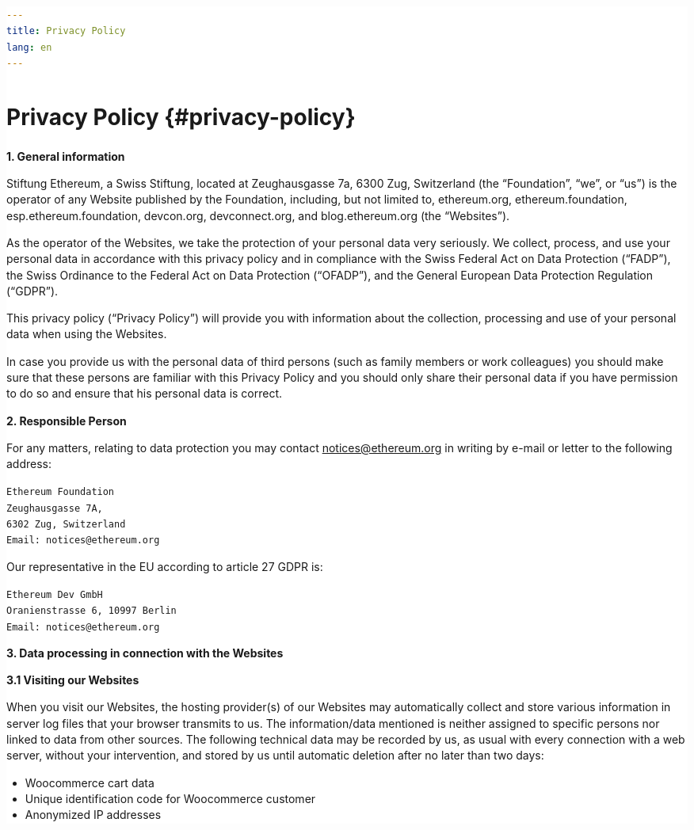 ```yaml
---
title: Privacy Policy
lang: en
---
```


# Privacy Policy {#privacy-policy}

**1. General information**

Stiftung Ethereum, a Swiss Stiftung, located at Zeughausgasse 7a, 6300 Zug, Switzerland (the “Foundation”, “we”, or “us”) is the operator of any Website published by the Foundation, including, but not limited to, ethereum.org, ethereum.foundation, esp.ethereum.foundation, devcon.org, devconnect.org, and blog.ethereum.org (the “Websites”).

As the operator of the Websites, we take the protection of your personal data very seriously. We collect, process, and use your personal data in accordance with this privacy policy and in compliance with the Swiss Federal Act on Data Protection (“FADP”), the Swiss Ordinance to the Federal Act on Data Protection (“OFADP”), and the General European Data Protection Regulation (“GDPR”).

This privacy policy (“Privacy Policy”) will provide you with information about the collection, processing and use of your personal data when using the Websites.

In case you provide us with the personal data of third persons (such as family members or work colleagues) you should make sure that these persons are familiar with this Privacy Policy and you should only share their personal data if you have permission to do so and ensure that his personal data is correct.

**2. Responsible Person**

For any matters, relating to data protection you may contact <notices@ethereum.org> in writing by e-mail or letter to the following address:

    Ethereum Foundation
    Zeughausgasse 7A,
    6302 Zug, Switzerland
    Email: notices@ethereum.org

Our representative in the EU according to article 27 GDPR is:

    Ethereum Dev GmbH
    Oranienstrasse 6, 10997 Berlin
    Email: notices@ethereum.org

**3. Data processing in connection with the Websites**

**3.1 Visiting our Websites**

When you visit our Websites, the hosting provider(s) of our Websites may automatically collect and store various information in server log files that your browser transmits to us. The information/data mentioned is neither assigned to specific persons nor linked to data from other sources. The following technical data may be recorded by us, as usual with every connection with a web server, without your intervention, and stored by us until automatic deletion after no later than two days:

- Woocommerce cart data
- Unique identification code for Woocommerce customer
- Anonymized IP addresses
